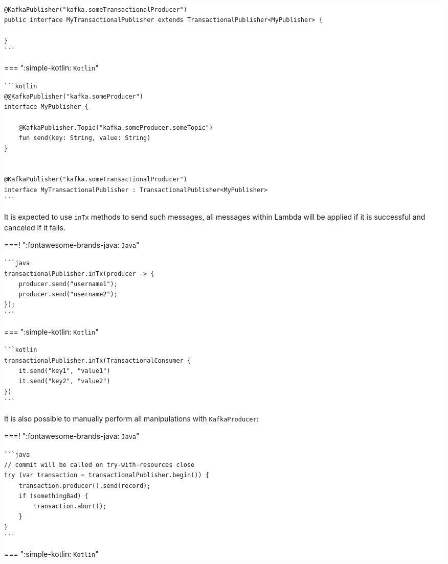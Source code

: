    @KafkaPublisher("kafka.someTransactionalProducer")
    public interface MyTransactionalPublisher extends TransactionalPublisher<MyPublisher> {

    }
    ```

=== ":simple-kotlin: `Kotlin`"

    ```kotlin
    @@KafkaPublisher("kafka.someProducer")
    interface MyPublisher {

        @KafkaPublisher.Topic("kafka.someProducer.someTopic")
        fun send(key: String, value: String)
    }


    @KafkaPublisher("kafka.someTransactionalProducer")
    interface MyTransactionalPublisher : TransactionalPublisher<MyPublisher> 
    ```

It is expected to use `inTx` methods to send such messages, all messages within Lambda will be applied if it is successful and canceled if it fails.

===! ":fontawesome-brands-java: `Java`"

    ```java
    transactionalPublisher.inTx(producer -> {
        producer.send("username1");
        producer.send("username2");
    });
    ```

=== ":simple-kotlin: `Kotlin`"

    ```kotlin
    transactionalPublisher.inTx(TransactionalConsumer {
        it.send("key1", "value1")
        it.send("key2", "value2")
    })
    ```

It is also possible to manually perform all manipulations with `KafkaProducer`:

===! ":fontawesome-brands-java: `Java`"

    ```java
    // commit will be called on try-with-resources close
    try (var transaction = transactionalPublisher.begin()) {
        transaction.producer().send(record);
        if (somethingBad) {
            transaction.abort();
        }
    }
    ```

=== ":simple-kotlin: `Kotlin`"
